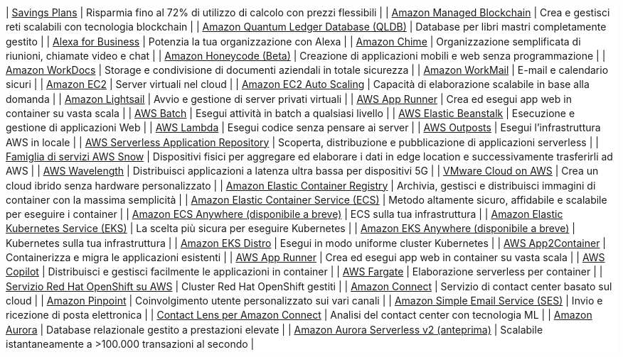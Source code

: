 | [Savings Plans](https://aws.amazon.com/it/savingsplans/?hp=tile&so-exp=below) | Risparmia fino al 72% di utilizzo di calcolo con prezzi flessibili |
| [Amazon Managed Blockchain](https://aws.amazon.com/it/managed-blockchain/?hp=tile&so-exp=below) | Crea e gestisci reti scalabili con tecnologia blockchain |
| [Amazon Quantum Ledger Database (QLDB)](https://aws.amazon.com/it/qldb/?hp=tile&so-exp=below) | Database per libri mastri completamente gestito |
| [Alexa for Business](https://aws.amazon.com/it/alexaforbusiness/?hp=tile&so-exp=below) | Potenzia la tua organizzazione con Alexa |
| [Amazon Chime](https://aws.amazon.com/it/chime/?hp=tile&so-exp=below) | Organizzazione semplificata di riunioni, chiamate video e chat |
| [Amazon Honeycode (Beta)](https://aws.amazon.com/ttps://www.honeycode.aws/?&trk=el_a134p000003yC6YAAU&trkCampaign=pac-edm-2020-honeycode-homepage&sc_channel=el&sc_campaign=pac-edm-2020-honeycode-website_links-adoption-aws_homepage_products_tile&sc_outcome=Enterprise_Digital_Marketing&sc_geo=NAMER&sc_country=mult) | Creazione di applicazioni mobili e web senza programmazione |
| [Amazon WorkDocs](https://aws.amazon.com/it/workdocs/?hp=tile&so-exp=below) | Storage e condivisione di documenti aziendali in totale sicurezza |
| [Amazon WorkMail](https://aws.amazon.com/it/workmail/?hp=tile&so-exp=below) | E-mail e calendario sicuri |
| [Amazon EC2](https://aws.amazon.com/it/ec2/?hp=tile&so-exp=below) | Server virtuali nel cloud |
| [Amazon EC2 Auto Scaling](https://aws.amazon.com/it/ec2/autoscaling/?hp=tile&so-exp=below) | Capacità di elaborazione scalabile in base alla domanda |
| [Amazon Lightsail](https://aws.amazon.com/it/lightsail/?hp=tile&so-exp=below) | Avvio e gestione di server privati virtuali |
| [AWS App Runner](https://aws.amazon.com/it/apprunner/?hp=tile&so-exp=below) | Crea ed esegui app web in container su vasta scala |
| [AWS Batch](https://aws.amazon.com/it/batch/?hp=tile&so-exp=below) | Esegui attività in batch a qualsiasi livello |
| [AWS Elastic Beanstalk](https://aws.amazon.com/it/elasticbeanstalk/?hp=tile&so-exp=below) | Esecuzione e gestione di applicazioni Web |
| [AWS Lambda](https://aws.amazon.com/it/lambda/?hp=tile&so-exp=below) | Esegui codice senza pensare ai server |
| [AWS Outposts](https://aws.amazon.com/it/outposts/?hp=tile&so-exp=below) | Esegui l’infrastruttura AWS in locale |
| [AWS Serverless Application Repository](https://aws.amazon.com/it/serverlessrepo/?hp=tile&so-exp=below) | Scoperta, distribuzione e pubblicazione di applicazioni serverless |
| [Famiglia di servizi AWS Snow](https://aws.amazon.com/it/snow/?hp=tile&so-exp=below) | Dispositivi fisici per aggregare ed elaborare i dati in edge location e successivamente trasferirli ad AWS |
| [AWS Wavelength](https://aws.amazon.com/it/wavelength/?hp=tile&so-exp=below) | Distribuisci applicazioni a latenza ultra bassa per dispositivi 5G |
| [VMware Cloud on AWS](https://aws.amazon.com/it/vmware/?hp=tile&so-exp=below) | Crea un cloud ibrido senza hardware personalizzato |
| [Amazon Elastic Container Registry](https://aws.amazon.com/it/ecr/?hp=tile&so-exp=below) | Archivia, gestisci e distribuisci immagini di container con la massima semplicità |
| [Amazon Elastic Container Service (ECS)](https://aws.amazon.com/it/ecs/?hp=tile&so-exp=below) | Metodo altamente sicuro, affidabile e scalabile per eseguire i container  |
| [Amazon ECS Anywhere (disponibile a breve)](https://aws.amazon.com/ttps://pages.awscloud.com/AmazonECSAnywherePreview.html?hp=tile&so-exp=below) | ECS sulla tua infrastruttura |
| [Amazon Elastic Kubernetes Service (EKS)](https://aws.amazon.com/it/eks/?hp=tile&so-exp=below) | La scelta più sicura per eseguire Kubernetes |
| [Amazon EKS Anywhere (disponibile a breve)](https://aws.amazon.com/it/eks/eks-anywhere/?hp=tile&so-exp=below) | Kubernetes sulla tua infrastruttura |
| [Amazon EKS Distro](https://aws.amazon.com/it/eks/eks-distro/?hp=tile&so-exp=below) | Esegui in modo uniforme cluster Kubernetes |
| [AWS App2Container](https://aws.amazon.com/it/app2container/?hp=tile&so-exp=below) | Containerizza e migra le applicazioni esistenti |
| [AWS App Runner](https://aws.amazon.com/it/apprunner/?hp=tile&so-exp=below) | Crea ed esegui app web in container su vasta scala |
| [AWS Copilot](https://aws.amazon.com/it/containers/copilot/?hp=tile&so-exp=below) | Distribuisci e gestisci facilmente le applicazioni in container |
| [AWS Fargate](https://aws.amazon.com/it/fargate/?hp=tile&so-exp=below) | Elaborazione serverless per container |
| [Servizio Red Hat OpenShift su AWS](https://aws.amazon.com/it/rosa/?hp=tile&so-exp=below) | Cluster Red Hat OpenShift gestiti |
| [Amazon Connect](https://aws.amazon.com/it/connect/?hp=tile&so-exp=below) | Servizio di contact center basato sul cloud |
| [Amazon Pinpoint](https://aws.amazon.com/it/pinpoint/?hp=tile&so-exp=below) | Coinvolgimento utente personalizzato sui vari canali |
| [Amazon Simple Email Service (SES)](https://aws.amazon.com/it/ses/?hp=tile&so-exp=below) | Invio e ricezione di posta elettronica |
| [Contact Lens per Amazon Connect](https://aws.amazon.com/it/connect/contact-lens/?hp=tile&so-exp=below) | Analisi del contact center con tecnologia ML |
| [Amazon Aurora](https://aws.amazon.com/it/rds/aurora/?hp=tile&so-exp=below) | Database relazionale gestito a prestazioni elevate |
| [Amazon Aurora Serverless v2 (anteprima)](https://aws.amazon.com/it/rds/aurora/serverless/?hp=tile&so-exp=below) | Scalabile istantaneamente a >100.000 transazioni al secondo |